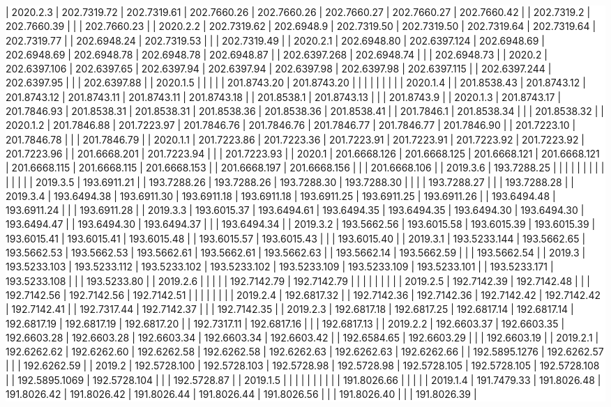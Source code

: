 | 2020.2.3   | 202.7319.72   | 202.7319.61   | 202.7660.26   | 202.7660.26   | 202.7660.27   | 202.7660.27   | 202.7660.42   |                | 202.7319.2    | 202.7660.39   |               |                | 202.7660.23   |
| 2020.2.2   | 202.7319.62   | 202.6948.9    | 202.7319.50   | 202.7319.50   | 202.7319.64   | 202.7319.64   | 202.7319.77   |                | 202.6948.24   | 202.7319.53   |               |                | 202.7319.49   |
| 2020.2.1   | 202.6948.80   | 202.6397.124  | 202.6948.69   | 202.6948.69   | 202.6948.78   | 202.6948.78   | 202.6948.87   |                | 202.6397.268  | 202.6948.74   |               |                | 202.6948.73   |
| 2020.2     | 202.6397.106  | 202.6397.65   | 202.6397.94   | 202.6397.94   | 202.6397.98   | 202.6397.98   | 202.6397.115  |                | 202.6397.244  | 202.6397.95   |               |                | 202.6397.88   |
| 2020.1.5   |               |               |               |               | 201.8743.20   | 201.8743.20   |               |                |               |               |               |                |               |
| 2020.1.4   |               | 201.8538.43   | 201.8743.12   | 201.8743.12   | 201.8743.11   | 201.8743.11   | 201.8743.18   |                | 201.8538.1    | 201.8743.13   |               |                | 201.8743.9    |
| 2020.1.3   | 201.8743.17   | 201.7846.93   | 201.8538.31   | 201.8538.31   | 201.8538.36   | 201.8538.36   | 201.8538.41   |                | 201.7846.1    | 201.8538.34   |               |                | 201.8538.32   |
| 2020.1.2   | 201.7846.88   | 201.7223.97   | 201.7846.76   | 201.7846.76   | 201.7846.77   | 201.7846.77   | 201.7846.90   |                | 201.7223.10   | 201.7846.78   |               |                | 201.7846.79   |
| 2020.1.1   | 201.7223.86   | 201.7223.36   | 201.7223.91   | 201.7223.91   | 201.7223.92   | 201.7223.92   | 201.7223.96   |                | 201.6668.201  | 201.7223.94   |               |                | 201.7223.93   |
| 2020.1     | 201.6668.126  | 201.6668.125  | 201.6668.121  | 201.6668.121  | 201.6668.115  | 201.6668.115  | 201.6668.153  |                | 201.6668.197  | 201.6668.156  |               |                | 201.6668.106  |
| 2019.3.6   | 193.7288.25   |               |               |               |               |               |               |                |               |               |               |                |               |
| 2019.3.5   | 193.6911.21   |               | 193.7288.26   | 193.7288.26   | 193.7288.30   | 193.7288.30   |               |                |               | 193.7288.27   |               |                | 193.7288.28   |
| 2019.3.4   | 193.6494.38   | 193.6911.30   | 193.6911.18   | 193.6911.18   | 193.6911.25   | 193.6911.25   | 193.6911.26   |                | 193.6494.48   | 193.6911.24   |               |                | 193.6911.28   |
| 2019.3.3   | 193.6015.37   | 193.6494.61   | 193.6494.35   | 193.6494.35   | 193.6494.30   | 193.6494.30   | 193.6494.47   |                | 193.6494.30   | 193.6494.37   |               |                | 193.6494.34   |
| 2019.3.2   | 193.5662.56   | 193.6015.58   | 193.6015.39   | 193.6015.39   | 193.6015.41   | 193.6015.41   | 193.6015.48   |                | 193.6015.57   | 193.6015.43   |               |                | 193.6015.40   |
| 2019.3.1   | 193.5233.144  | 193.5662.65   | 193.5662.53   | 193.5662.53   | 193.5662.61   | 193.5662.61   | 193.5662.63   |                | 193.5662.14   | 193.5662.59   |               |                | 193.5662.54   |
| 2019.3     | 193.5233.103  | 193.5233.112  | 193.5233.102  | 193.5233.102  | 193.5233.109  | 193.5233.109  | 193.5233.101  |                | 193.5233.171  | 193.5233.108  |               |                | 193.5233.80   |
| 2019.2.6   |               |               |               |               | 192.7142.79   | 192.7142.79   |               |                |               |               |               |                |               |
| 2019.2.5   | 192.7142.39   | 192.7142.48   |               |               | 192.7142.56   | 192.7142.56   | 192.7142.51   |                |               |               |               |                |               |
| 2019.2.4   | 192.6817.32   |               | 192.7142.36   | 192.7142.36   | 192.7142.42   | 192.7142.42   | 192.7142.41   |                | 192.7317.44   | 192.7142.37   |               |                | 192.7142.35   |
| 2019.2.3   | 192.6817.18   | 192.6817.25   | 192.6817.14   | 192.6817.14   | 192.6817.19   | 192.6817.19   | 192.6817.20   |                | 192.7317.11   | 192.6817.16   |               |                | 192.6817.13   |
| 2019.2.2   | 192.6603.37   | 192.6603.35   | 192.6603.28   | 192.6603.28   | 192.6603.34   | 192.6603.34   | 192.6603.42   |                | 192.6584.65   | 192.6603.29   |               |                | 192.6603.19   |
| 2019.2.1   | 192.6262.62   | 192.6262.60   | 192.6262.58   | 192.6262.58   | 192.6262.63   | 192.6262.63   | 192.6262.66   |                | 192.5895.1276 | 192.6262.57   |               |                | 192.6262.59   |
| 2019.2     | 192.5728.100  | 192.5728.103  | 192.5728.98   | 192.5728.98   | 192.5728.105  | 192.5728.105  | 192.5728.108  |                | 192.5895.1069 | 192.5728.104  |               |                | 192.5728.87   |
| 2019.1.5   |               |               |               |               |               |               |               |                |               | 191.8026.66   |               |                |               |
| 2019.1.4   | 191.7479.33   | 191.8026.48   | 191.8026.42   | 191.8026.42   | 191.8026.44   | 191.8026.44   | 191.8026.56   |                |               | 191.8026.40   |               |                | 191.8026.39   |